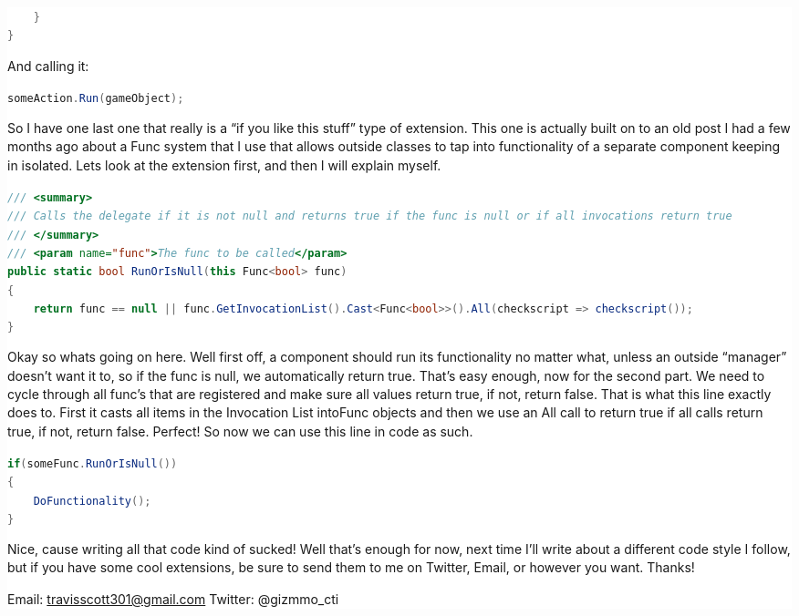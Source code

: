 ```cs
    }
}
```
And calling it:

```cs
someAction.Run(gameObject);
```
So I have one last one that really is a “if you like this stuff” type of extension. This one is actually built on to an old post I had a few months ago about a Func<bool> system that I use that allows outside classes to tap into functionality of a separate component keeping in isolated. Lets look at the extension first, and then I will explain myself.

```cs
/// <summary>
/// Calls the delegate if it is not null and returns true if the func is null or if all invocations return true
/// </summary>
/// <param name="func">The func to be called</param>
public static bool RunOrIsNull(this Func<bool> func)
{
    return func == null || func.GetInvocationList().Cast<Func<bool>>().All(checkscript => checkscript());
}
```
Okay so whats going on here. Well first off, a component should run its functionality no matter what, unless an outside “manager” doesn’t want it to, so if the func is null, we automatically return true. That’s easy enough, now for the second part. We need to cycle through all func’s that are registered and make sure all values return true, if not, return false. That is what this line exactly does to. First it casts all items in the Invocation List intoFunc<bool> objects and then we use an All call to return true if all calls return true, if not, return false. Perfect! So now we can use this line in code as such.
```cs
if(someFunc.RunOrIsNull())
{
    DoFunctionality();
}
```
Nice, cause writing all that code kind of sucked! Well that’s enough for now, next time I’ll write about a different code style I follow, but if you have some cool extensions, be sure to send them to me on Twitter, Email, or however you want. Thanks!

Email: travisscott301@gmail.com
Twitter: @gizmmo_cti
